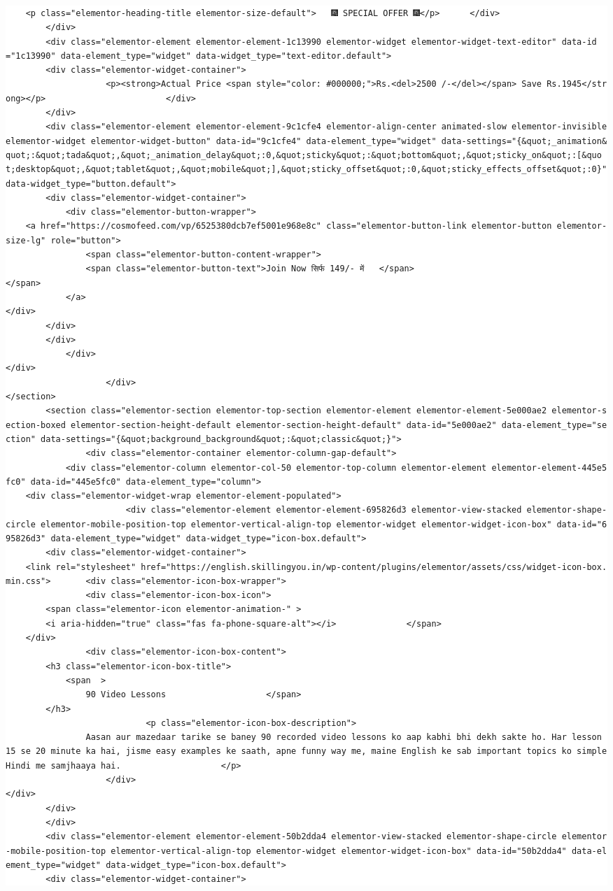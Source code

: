 		<p class="elementor-heading-title elementor-size-default">   🎆 SPECIAL OFFER 🎆</p>		</div>
			</div>
			<div class="elementor-element elementor-element-1c13990 elementor-widget elementor-widget-text-editor" data-id="1c13990" data-element_type="widget" data-widget_type="text-editor.default">
			<div class="elementor-widget-container">
						<p><strong>Actual Price <span style="color: #000000;">Rs.<del>2500 /-</del></span> Save Rs.1945</strong></p>						</div>
			</div>
			<div class="elementor-element elementor-element-9c1cfe4 elementor-align-center animated-slow elementor-invisible elementor-widget elementor-widget-button" data-id="9c1cfe4" data-element_type="widget" data-settings="{&quot;_animation&quot;:&quot;tada&quot;,&quot;_animation_delay&quot;:0,&quot;sticky&quot;:&quot;bottom&quot;,&quot;sticky_on&quot;:[&quot;desktop&quot;,&quot;tablet&quot;,&quot;mobile&quot;],&quot;sticky_offset&quot;:0,&quot;sticky_effects_offset&quot;:0}" data-widget_type="button.default">
			<div class="elementor-widget-container">
				<div class="elementor-button-wrapper">
		<a href="https://cosmofeed.com/vp/6525380dcb7ef5001e968e8c" class="elementor-button-link elementor-button elementor-size-lg" role="button">
					<span class="elementor-button-content-wrapper">
					<span class="elementor-button-text">Join Now सिर्फ 149/- में   </span>
	</span>
				</a>
	</div>
			</div>
			</div>
				</div>
	</div>
						</div>
	</section>
			<section class="elementor-section elementor-top-section elementor-element elementor-element-5e000ae2 elementor-section-boxed elementor-section-height-default elementor-section-height-default" data-id="5e000ae2" data-element_type="section" data-settings="{&quot;background_background&quot;:&quot;classic&quot;}">
					<div class="elementor-container elementor-column-gap-default">
				<div class="elementor-column elementor-col-50 elementor-top-column elementor-element elementor-element-445e5fc0" data-id="445e5fc0" data-element_type="column">
		<div class="elementor-widget-wrap elementor-element-populated">
							<div class="elementor-element elementor-element-695826d3 elementor-view-stacked elementor-shape-circle elementor-mobile-position-top elementor-vertical-align-top elementor-widget elementor-widget-icon-box" data-id="695826d3" data-element_type="widget" data-widget_type="icon-box.default">
			<div class="elementor-widget-container">
		<link rel="stylesheet" href="https://english.skillingyou.in/wp-content/plugins/elementor/assets/css/widget-icon-box.min.css">		<div class="elementor-icon-box-wrapper">
					<div class="elementor-icon-box-icon">
			<span class="elementor-icon elementor-animation-" >
			<i aria-hidden="true" class="fas fa-phone-square-alt"></i>				</span>
		</div>
					<div class="elementor-icon-box-content">
			<h3 class="elementor-icon-box-title">
				<span  >
					90 Video Lessons					</span>
			</h3>
								<p class="elementor-icon-box-description">
					Aasan aur mazedaar tarike se baney 90 recorded video lessons ko aap kabhi bhi dekh sakte ho. Har lesson 15 se 20 minute ka hai, jisme easy examples ke saath, apne funny way me, maine English ke sab important topics ko simple Hindi me samjhaaya hai.					</p>
						</div>
	</div>
			</div>
			</div>
			<div class="elementor-element elementor-element-50b2dda4 elementor-view-stacked elementor-shape-circle elementor-mobile-position-top elementor-vertical-align-top elementor-widget elementor-widget-icon-box" data-id="50b2dda4" data-element_type="widget" data-widget_type="icon-box.default">
			<div class="elementor-widget-container">